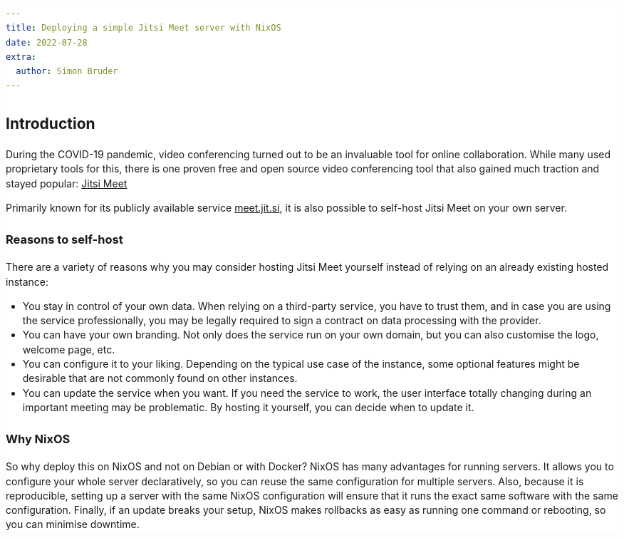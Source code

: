 ```yaml
---
title: Deploying a simple Jitsi Meet server with NixOS
date: 2022-07-28
extra:
  author: Simon Bruder
---
```

## Introduction

During the COVID-19 pandemic,
video conferencing turned out to be an invaluable tool for online collaboration.
While many used proprietary tools for this,
there is one proven free and open source video conferencing tool
that also gained much traction and stayed popular:
[Jitsi Meet](https://jitsi.org/jitsi-meet/)

Primarily known for its publicly available service [meet.jit.si](https://meet.jit.si),
it is also possible to self-host Jitsi Meet on your own server.

### Reasons to self-host

There are a variety of reasons
why you may consider hosting Jitsi Meet yourself
instead of relying on an already existing hosted instance:

 * You stay in control of your own data.
   When relying on a third-party service,
   you have to trust them,
   and in case you are using the service professionally,
   you may be legally required to sign a contract on data processing with the provider.
 * You can have your own branding.
   Not only does the service run on your own domain,
   but you can also customise the logo, welcome page, etc.
 * You can configure it to your liking.
   Depending on the typical use case of the instance,
   some optional features might be desirable
   that are not commonly found on other instances.
 * You can update the service when you want.
   If you need the service to work,
   the user interface totally changing during an important meeting may be problematic.
   By hosting it yourself, you can decide when to update it.

### Why NixOS

So why deploy this on NixOS and not on Debian or with Docker?
NixOS has many advantages for running servers.
It allows you to configure your whole server declaratively,
so you can reuse the same configuration for multiple servers.
Also, because it is reproducible,
setting up a server with the same NixOS configuration
will ensure that it runs the exact same software with the same configuration.
Finally, if an update breaks your setup,
NixOS makes rollbacks as easy as running one command or rebooting,
so you can minimise downtime.
